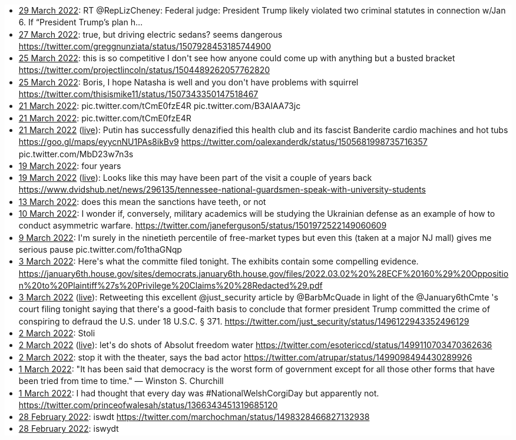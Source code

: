 * [29 March 2022](https://web.archive.org/web/20220329122429/https://twitter.com/gtconway3d/status/1508782144243523593): RT @RepLizCheney: Federal judge: President Trump likely violated two criminal statutes in connection w/Jan 6.  If “President Trump’s plan h…
* [27 March 2022](https://web.archive.org/web/20220327092252/https://twitter.com/gtconway3d/status/1508011578687434754): true, but driving electric sedans?  seems dangerous https://twitter.com/greggnunziata/status/1507928453185744900
* [25 March 2022](https://web.archive.org/web/20220325170933/https://twitter.com/gtconway3d/status/1507404243074007052): this is so competitive I don't see how anyone could come up with anything but a busted bracket https://twitter.com/projectlincoln/status/1504489262057762820
* [25 March 2022](https://web.archive.org/web/20220325130947/https://twitter.com/gtconway3d/status/1507343661339717638): Boris, I hope Natasha is well and you don't have problems with squirrel https://twitter.com/thisismike11/status/1507343350147518467
* [21 March 2022](https://web.archive.org/web/20220321071037/https://twitter.com/gtconway3d/status/1505803963190366209): pic.twitter.com/tCmE0fzE4R  pic.twitter.com/B3AIAA73jc
* [21 March 2022](https://web.archive.org/web/20220321070919/https://twitter.com/gtconway3d/status/1505803587259088898): pic.twitter.com/tCmE0fzE4R
* [21 March 2022](https://web.archive.org/web/20220321070919/https://twitter.com/gtconway3d/status/1505803587259088898) ([live](https://twitter.com/gtconway3d/status/1505760416894537730)): Putin has successfully denazified this health club and its fascist Banderite cardio machines and hot tubs   https://goo.gl/maps/eyycnNU1PAs8ikBv9   https://twitter.com/oalexanderdk/status/1505681998735716357  pic.twitter.com/MbD23w7n3s
* [19 March 2022](https://web.archive.org/web/20220319223203/https://twitter.com/gtconway3d/status/1505311098488164360): four years
* [19 March 2022](https://web.archive.org/web/20220319223203/https://twitter.com/gtconway3d/status/1505311098488164360) ([live](https://twitter.com/gtconway3d/status/1505310989050339329)): Looks like this may have been part of the visit a couple of years back https://www.dvidshub.net/news/296135/tennessee-national-guardsmen-speak-with-university-students
* [13 March 2022](https://web.archive.org/web/20220313203949/https://twitter.com/gtconway3d/status/1503108489991925762): does this mean the sanctions have teeth, or not
* [10 March 2022](https://web.archive.org/web/20220310190646/https://twitter.com/gtconway3d/status/1501997951610245124): I wonder if, conversely, military academics will be studying the Ukrainian defense as an example of how to conduct asymmetric warfare. https://twitter.com/janeferguson5/status/1501972522149060609
* [ 9 March 2022](https://web.archive.org/web/20220309190648/https://twitter.com/gtconway3d/status/1501635560791851014): I'm surely in the ninetieth percentile of free-market types but even this (taken at a major NJ mall) gives me serious pause pic.twitter.com/fo1thaGNqp
* [ 3 March 2022](https://web.archive.org/web/20220303040430/https://twitter.com/gtconway3d/status/1499234187173367808): Here's what the committe filed tonight.  The exhibits contain some compelling evidence.   https://january6th.house.gov/sites/democrats.january6th.house.gov/files/2022.03.02%20%28ECF%20160%29%20Opposition%20to%20Plaintiff%27s%20Privilege%20Claims%20%28Redacted%29.pdf
* [ 3 March 2022](https://web.archive.org/web/20220303040430/https://twitter.com/gtconway3d/status/1499234187173367808) ([live](https://twitter.com/gtconway3d/status/1499211204610473987)): Retweeting this excellent  @just_security  article by  @BarbMcQuade  in light of the  @January6thCmte 's court filing tonight saying that there's a good-faith basis to conclude that former president Trump committed the crime of conspiring to defraud the U.S. under 18 U.S.C. § 371. https://twitter.com/just_security/status/1496122943352496129
* [ 2 March 2022](https://web.archive.org/web/20220302213132/https://twitter.com/gtconway3d/status/1499135263787958281): Stoli
* [ 2 March 2022](https://web.archive.org/web/20220302213132/https://twitter.com/gtconway3d/status/1499135263787958281) ([live](https://twitter.com/gtconway3d/status/1499111360155856896)): let's do shots of Absolut freedom water https://twitter.com/esotericcd/status/1499110703470362636
* [ 2 March 2022](https://web.archive.org/web/20220302191042/https://twitter.com/gtconway3d/status/1499099864973598728): stop it with the theater, says the bad actor https://twitter.com/atrupar/status/1499098494430289926
* [ 1 March 2022](https://web.archive.org/web/20220301172255/https://twitter.com/gtconway3d/status/1498710306062798858): "It has been said that democracy is the worst form of government except for all those other forms that have been tried from time to time."          — Winston S. Churchill
* [ 1 March 2022](https://web.archive.org/web/20220301153818/https://twitter.com/gtconway3d/status/1498683962419560452): I had thought that every day was  #NationalWelshCorgiDay  but apparently not. https://twitter.com/princeofwalesah/status/1366343451319685120
* [28 February 2022](https://web.archive.org/web/20220228161130/https://twitter.com/gtconway3d/status/1498329850658103300): iswdt https://twitter.com/marchochman/status/1498328466827132938
* [28 February 2022](https://web.archive.org/web/20220228161039/https://twitter.com/gtconway3d/status/1498329750238081032): iswydt